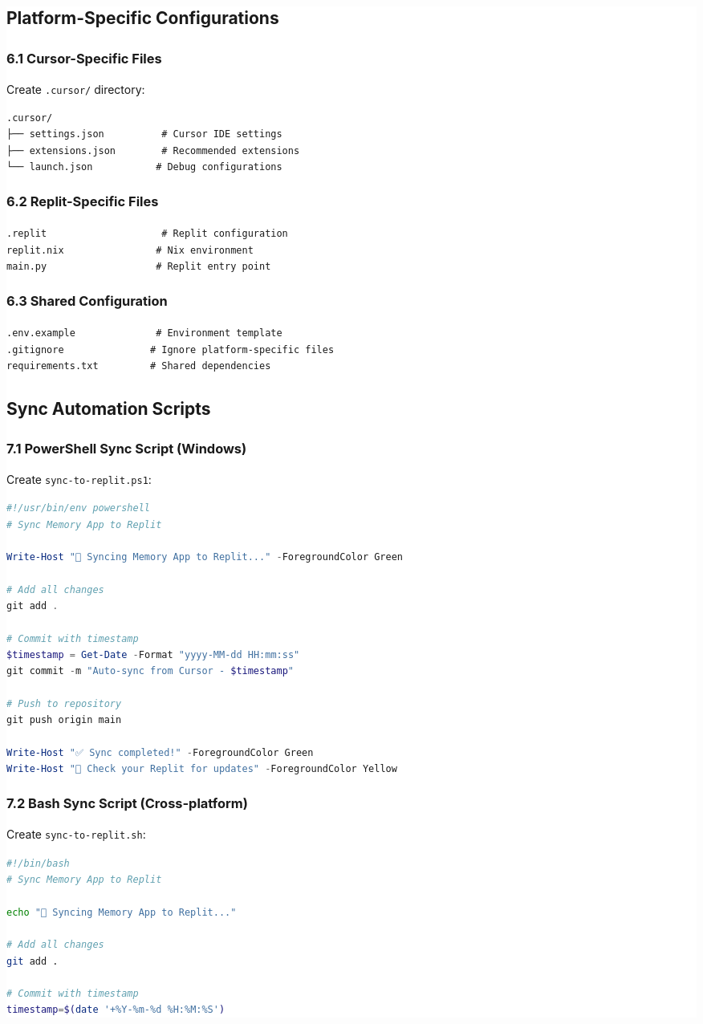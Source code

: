## Platform-Specific Configurations

### 6.1 Cursor-Specific Files
Create `.cursor/` directory:
```
.cursor/
├── settings.json          # Cursor IDE settings
├── extensions.json        # Recommended extensions
└── launch.json           # Debug configurations
```

### 6.2 Replit-Specific Files
```
.replit                    # Replit configuration
replit.nix                # Nix environment
main.py                   # Replit entry point
```

### 6.3 Shared Configuration
```
.env.example              # Environment template
.gitignore               # Ignore platform-specific files
requirements.txt         # Shared dependencies
```

## Sync Automation Scripts

### 7.1 PowerShell Sync Script (Windows)
Create `sync-to-replit.ps1`:
```powershell
#!/usr/bin/env powershell
# Sync Memory App to Replit

Write-Host "🔄 Syncing Memory App to Replit..." -ForegroundColor Green

# Add all changes
git add .

# Commit with timestamp
$timestamp = Get-Date -Format "yyyy-MM-dd HH:mm:ss"
git commit -m "Auto-sync from Cursor - $timestamp"

# Push to repository
git push origin main

Write-Host "✅ Sync completed!" -ForegroundColor Green
Write-Host "🚀 Check your Replit for updates" -ForegroundColor Yellow
```

### 7.2 Bash Sync Script (Cross-platform)
Create `sync-to-replit.sh`:
```bash
#!/bin/bash
# Sync Memory App to Replit

echo "🔄 Syncing Memory App to Replit..."

# Add all changes
git add .

# Commit with timestamp
timestamp=$(date '+%Y-%m-%d %H:%M:%S')
```